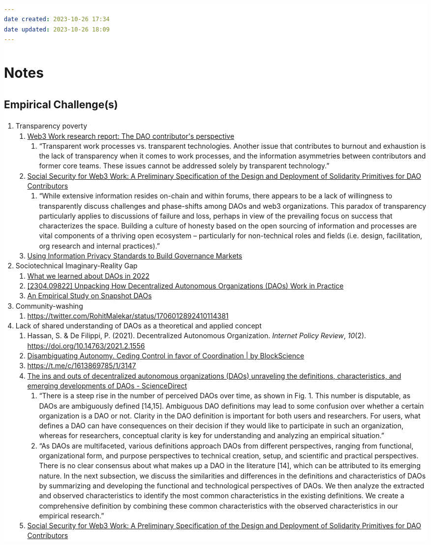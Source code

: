 ```yaml
---
date created: 2023-10-26 17:34
date updated: 2023-10-26 18:09
---
```


# Notes
## Empirical Challenge(s)

1. Transparency poverty
   1. [Web3 Work research report: The DAO contributor's perspective](https://otherinternet.substack.com/p/web3-work-research-report)
      1. “Transparent work processes vs. transparent technologies. Another issue that contributes to burnout and exhaustion is the lack of transparency when it comes to work processes, and the information asymmetries between contributors and former core teams. These issues cannot be addressed solely by transparent technology.”
   2. [Social Security for Web3 Work: A Preliminary Specification of the Design and Deployment of Solidarity Primitives for DAO Contributors](https://papers.ssrn.com/sol3/papers.cfm?abstract_id=4596552)
      1. “While extensive information resides on-chain and within forums, there appears to be a lack of willingness to transparently discuss challenges and phase-shifts among DAOs and web3 organizations. This paradox of transparency particularly applies to discussions of failure and loss, perhaps in view of the prevailing focus on success that characterizes the space. Building a culture of honesty based on the open sourcing of information and processes are vital components of a thriving open ecosystem – particularly for non-technical roles and fields (i.e. design, facilitation, org research and internal practices).”
   3. [Using Information Privacy Standards to Build Governance Markets](https://www.youtube.com/watch?v=CQ_COiXwBcU)
2. Sociotechnical Imaginary-Reality Gap
   1. [What we learned about DAOs in 2022](https://www.quorummedia.xyz/daos-are-not-what-we-thought-they-were/)
   2. [[2304.09822] Unpacking How Decentralized Autonomous Organizations (DAOs) Work in Practice](https://arxiv.org/abs/2304.09822)
   3. [An Empirical Study on Snapshot DAOs](https://arxiv.org/abs/2211.15993)
3. Community-washing
   1. <https://twitter.com/RohitMalekar/status/1706012892410114381>
4. Lack of shared understanding of DAOs as a theoretical and applied concept
   1. Hassan, S. & De Filippi, P. (2021). Decentralized Autonomous Organization. _Internet Policy Review_, _10_(2). <https://doi.org/10.14763/2021.2.1556>
   2. [Disambiguating Autonomy. Ceding Control in favor of Coordination | by BlockScience](https://medium.com/block-science/disambiguating-autonomy-ca84ac87a0bf)
   3. <https://t.me/c/1613869785/1/3147>
   4. [The ins and outs of decentralized autonomous organizations (DAOs) unraveling the definitions, characteristics, and emerging developments of DAOs - ScienceDirect](https://www.sciencedirect.com/science/article/pii/S2096720923000180)
      1. “There is a steep rise in the number of perceived DAOs over time, as shown in Fig. 1. This number is disputable, as DAOs are ambiguously defined [14,15]. Ambiguous DAO definitions may lead to some confusion over whether a certain organization is a DAO or not. Clarity in the DAO definition is important for both users and researchers. For users, what defines a DAO can have consequences on their decision if they would like to participate in such an organization, whereas for researchers, conceptual clarity is key for understanding and analyzing an empirical situation.”
      2. “As DAOs are multifaceted, various definitions approach DAOs from different perspectives, ranging from functional, organizational form, and purpose perspectives to technical creation, setup, and scientific and practical perspectives. There is no clear consensus about what makes up a DAO in the literature [14], which can be attributed to its emerging nature. In the next subsection, we discuss the similarities and differences in the definitions and characteristics of DAOs by summarizing and developing the functional and technological perspectives of DAOs. We then analyze the extracted and observed characteristics to identify the most common characteristics in the existing definitions. We create a comprehensive definition by combining these common characteristics with the observed characteristics in our empirical research.”
   5. [Social Security for Web3 Work: A Preliminary Specification of the Design and Deployment of Solidarity Primitives for DAO Contributors](https://papers.ssrn.com/sol3/papers.cfm?abstract_id=4596552)

[^1]: [Unpacking How Decentralized Autonomous Organizations (DAOs) Work in Practice](https://arxiv.org/abs/2304.09822)
[^2]: [Web3 Work research report: The DAO contributor's perspective](https://otherinternet.substack.com/p/web3-work-research-report)
[^3]: [The State of Uniswap Governance: A Paradox of Minimization](https://otherinter.net/research/uniswap-governance-findings)
[^4]: need a cite here for article discussing that we tend to measure what is easiest to measure
[^5]: [Social Security for Web3 Work: A Preliminary Specification of the Design and Deployment of Solidarity Primitives for DAO Contributors](https://papers.ssrn.com/sol3/papers.cfm?abstract_id=4596552)
[^6]: https://twitter.com/RohitMalekar/status/1706012892410114381
[^7]: Need a source
[^8]: [Crypto's Three Body Problem](https://otherinter.net/research/three-body-problem/#three-body-regulatory-problems)
[^9]: [What Happened to the New Internet](https://www.bryanlehrer.com/entries/new-internet/)
[^10]: [The ins and outs of decentralized autonomous organizations (DAOs) unraveling the definitions, characteristics, and emerging developments of DAOs - ScienceDirect](https://www.sciencedirect.com/science/article/pii/S2096720923000180)
[^13]: [Make DeFi Decentralized (Again)](https://deficollective.org/blog/make-defi-decentralized-again/)
[^14]: https://link.springer.com/article/10.1007/s12525-023-00659-y#Sec8
[^15]: [Web3, co-ops and “community owned” whitewashing](https://medium.com/@peteratomic/web3-co-ops-and-community-owned-whitewashing-d4ec63ddf6d0)
[^16]: [Copping out with a DAO](https://cryptoconsigliere.substack.com/p/copping-out-with-a-dao)
[^17]: [How Plutocracy Undermines the DAO | HackerNoon](https://hackernoon.com/how-plutocracy-undermines-the-dao)
[^18]: [Cooperatives: the fulfilment of big tech’s empty promises - jason wiener | p.c.](https://jrwiener.com/cooperatives-the-fulfilment-of-big-techs-empty-promises/)*
[^20]: [Scaling Trust in DAOs: Trustware vs Socialware](https://orca.mirror.xyz/T70CmuhX95ubkw_JHOxSEy8d_EFeYXgtJnF13mPtaZE)
[^21]: [DAO Evolution: Progress or Stagnation?](https://hackernoon.com/dao-evolution-progress-or-stagnation)
[^22]: [Build Finance DAO suffers 'hostile governance takeover,' loses $470,000](https://www.theblockcrypto.com/post/134180/build-finance-dao-suffers-hostile-governance-takeover-loses-470000)
[^23]: [DAO treasury management lessons](https://dexenetwork.medium.com/dao-treasury-management-lessons-d1c54f1f9189)
[^24]: [DAO Harvard Proceedings - Part 1: Lawrence Lessig and Sandy Pentland Discuss Code and Law](https://metagov.substack.com/p/dao-harvard-proceedings-part-1-lawrence)
[^25]: [DAO Challenges: Insights from the Governance Geeks Gathering at Devconnect Istanbul 2023](https://radworks.mirror.xyz/brj3tTX7zMDMJwOFQn1UbQwUVOpWAroxE4mCvn8T6Yc)
[^26]: [Decentralized Autonomous Organization Design for the Commons and the Common Good](https://papers.ssrn.com/sol3/papers.cfm?abstract_id=4418782)
[^27]: [The SAO Behind the DAO - Matt Stephenson & Bruce Kogut (DRC @ Stanford 2023)](https://www.youtube.com/watch?v=BhylbfQPdKg)
[^30]: [Incomplete Contracts (and Scaling Crypto)](https://jessewalden.com/incomplete-contracts-and-scaling-crypto/)
[^31]: [Algorithms as Policy: How can algorithm design be reconceptualized as policy-making to create safer digital infrastructures?](https://kelsienabben.substack.com/p/algorithms-as-policy)
[^32]: [Is a "Decentralized Autonomous Organization" a Panopticon?: Algorithmic governance as creating and mitigating vulnerabilities in DAOs](https://papers.ssrn.com/sol3/papers.cfm?abstract_id=3907693)
[^33]: [Designing reward systems for web3 governance](https://a16zcrypto.com/posts/article/designing-reward-systems-for-web3-governance)
[^34]: [Exploring Subjectivity in Algorithms](https://medium.com/sourcecred/exploring-subjectivity-in-algorithms-5d8bf1c91714)
[^35]: [Why 0xPARC](https://0xparc.org/blog/why-0xPARC)
[^36]: [Grounding Decentralised Technologies in Cooperative Principles: What Can 'Decentralised Autonomous Organisations' (DAOs) and Platform Cooperatives Learn from Each Other?](https://papers.ssrn.com/sol3/papers.cfm?abstract_id=3979223)
[^37]: [A prehistory of DAOs](https://gnosisguild.mirror.xyz/t4F5rItMw4-mlpLZf5JQhElbDfQ2JRVKAzEpanyxW1Q)
[^38]: [Steward Ownership, Illustrated](https://www.alternativeownershipadvisors.com/blog/illustrated)
[^39]: [Make Ethereum Cypherpunk Again](https://vitalik.eth.limo/general/2023/12/28/cypherpunk.html)
[^40]: [Book Release: DAOs & Purpose-Driven Tokens](https://medium.com/token-kitchen/book-release-daos-purpose-driven-tokens-a9df559fd582) 
[^41]: [Governance Geeks Gathering Istanbul nerd_face - Workshop Summary](https://community.radworks.org/t/governance-geeks-gathering-istanbul-workshop-summary/3445)
[^42]: [Governance Geeks Gathering - ETHDenver 2024](https://community.radworks.org/t/governance-geeks-gathering-istanbul-workshop-summary/3445/2)